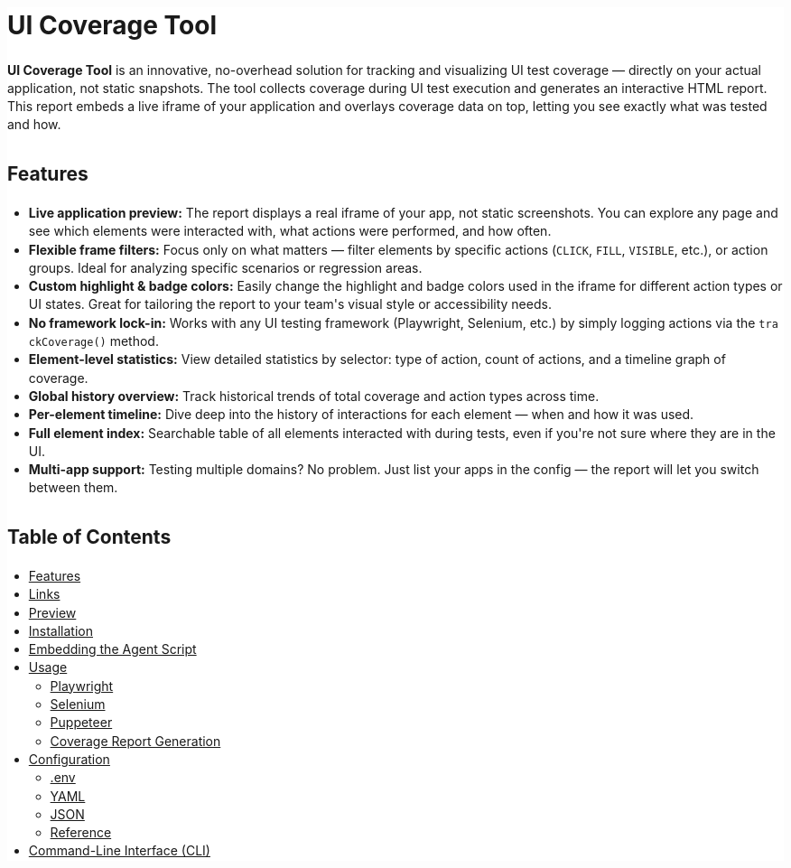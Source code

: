 # UI Coverage Tool

**UI Coverage Tool** is an innovative, no-overhead solution for tracking and visualizing UI test coverage — directly on
your actual application, not static snapshots. The tool collects coverage during UI test execution and generates an
interactive HTML report. This report embeds a live iframe of your application and overlays coverage data on top, letting
you see exactly what was tested and how.

## Features

- **Live application preview:** The report displays a real iframe of your app, not static screenshots. You can explore
  any page and see which elements were interacted with, what actions were performed, and how often.
- **Flexible frame filters:** Focus only on what matters — filter elements by specific actions (`CLICK`, `FILL`,
  `VISIBLE`, etc.), or action groups. Ideal for analyzing specific scenarios or regression areas.
- **Custom highlight & badge colors:** Easily change the highlight and badge colors used in the iframe for different
  action types or UI states. Great for tailoring the report to your team's visual style or accessibility needs.
- **No framework lock-in:** Works with any UI testing framework (Playwright, Selenium, etc.) by simply logging actions
  via the `trackCoverage()` method.
- **Element-level statistics:** View detailed statistics by selector: type of action, count of actions, and a timeline
  graph of coverage.
- **Global history overview:** Track historical trends of total coverage and action types across time.
- **Per-element timeline:** Dive deep into the history of interactions for each element — when and how it was used.
- **Full element index:** Searchable table of all elements interacted with during tests, even if you're not sure where
  they are in the UI.
- **Multi-app support:** Testing multiple domains? No problem. Just list your apps in the config — the report will let
  you switch between them.

## Table of Contents

- [Features](#features)
- [Links](#links)
- [Preview](#preview)
- [Installation](#installation)
- [Embedding the Agent Script](#embedding-the-agent-script)
- [Usage](#usage)
    - [Playwright](#playwright)
    - [Selenium](#selenium)
    - [Puppeteer](#puppeteer)
    - [Coverage Report Generation](#coverage-report-generation)
- [Configuration](#configuration)
    - [.env](#configuration-via-env)
    - [YAML](#configuration-via-yaml)
    - [JSON](#configuration-via-json)
    - [Reference](#configuration-reference)
- [Command-Line Interface (CLI)](#command-line-interface-cli)
